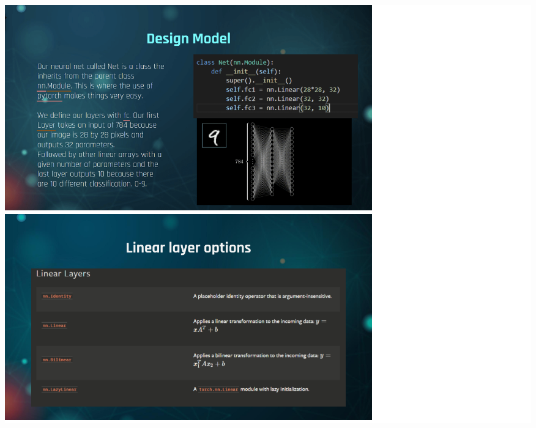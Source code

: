 <img src="https://raw.githubusercontent.com/aimarket/Pytorch_presentation/main/slides/slide10.gif" alt="slide0" title="Slide0" width="600"/>
<img src="https://raw.githubusercontent.com/aimarket/Pytorch_presentation/main/slides/slide11.png" alt="slide0" title="Slide0" width="600"/>